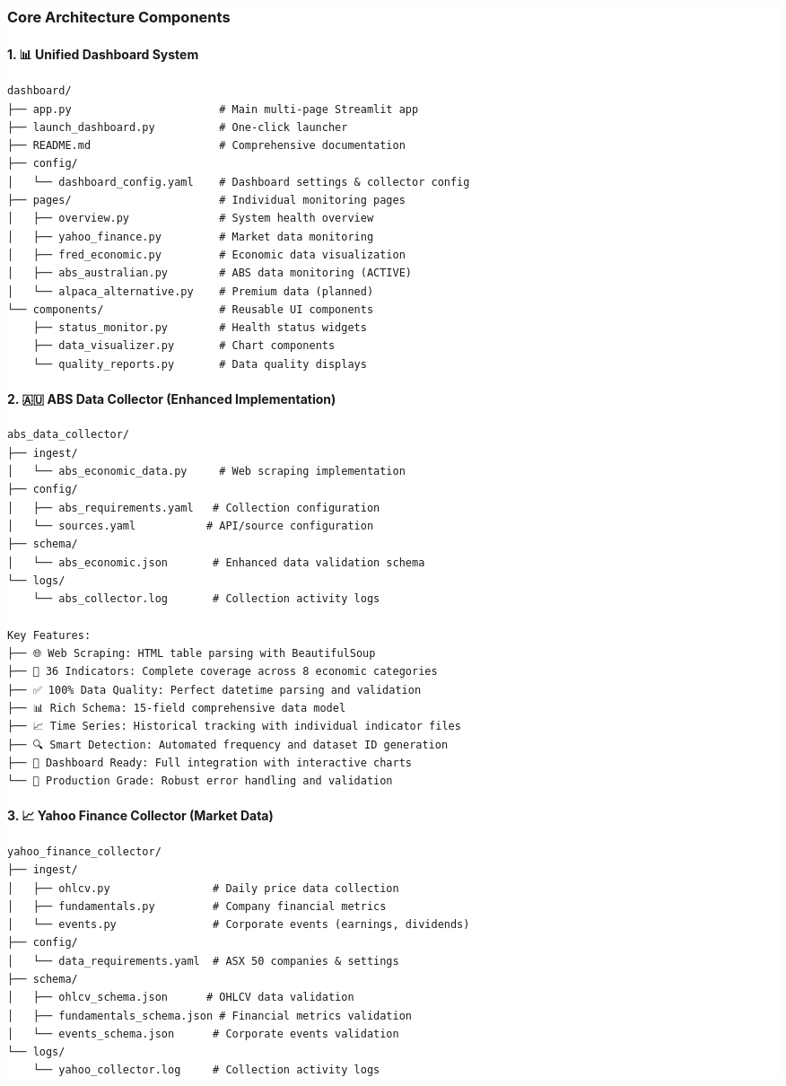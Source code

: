 ```
```

### **Core Architecture Components**

#### **1. 📊 Unified Dashboard System**
```
dashboard/
├── app.py                       # Main multi-page Streamlit app
├── launch_dashboard.py          # One-click launcher
├── README.md                    # Comprehensive documentation
├── config/
│   └── dashboard_config.yaml    # Dashboard settings & collector config
├── pages/                       # Individual monitoring pages
│   ├── overview.py              # System health overview
│   ├── yahoo_finance.py         # Market data monitoring
│   ├── fred_economic.py         # Economic data visualization
│   ├── abs_australian.py        # ABS data monitoring (ACTIVE)
│   └── alpaca_alternative.py    # Premium data (planned)
└── components/                  # Reusable UI components
    ├── status_monitor.py        # Health status widgets
    ├── data_visualizer.py       # Chart components
    └── quality_reports.py       # Data quality displays
```

#### **2. 🇦🇺 ABS Data Collector (Enhanced Implementation)**
```
abs_data_collector/
├── ingest/
│   └── abs_economic_data.py     # Web scraping implementation
├── config/
│   ├── abs_requirements.yaml   # Collection configuration
│   └── sources.yaml           # API/source configuration
├── schema/
│   └── abs_economic.json       # Enhanced data validation schema
└── logs/
    └── abs_collector.log       # Collection activity logs

Key Features:
├── 🌐 Web Scraping: HTML table parsing with BeautifulSoup
├── 🎯 36 Indicators: Complete coverage across 8 economic categories
├── ✅ 100% Data Quality: Perfect datetime parsing and validation
├── 📊 Rich Schema: 15-field comprehensive data model
├── 📈 Time Series: Historical tracking with individual indicator files
├── 🔍 Smart Detection: Automated frequency and dataset ID generation
├── 📱 Dashboard Ready: Full integration with interactive charts
└── 🚀 Production Grade: Robust error handling and validation
```

#### **3. 📈 Yahoo Finance Collector (Market Data)**
```
yahoo_finance_collector/
├── ingest/
│   ├── ohlcv.py                # Daily price data collection
│   ├── fundamentals.py         # Company financial metrics
│   └── events.py               # Corporate events (earnings, dividends)
├── config/
│   └── data_requirements.yaml  # ASX 50 companies & settings
├── schema/
│   ├── ohlcv_schema.json      # OHLCV data validation
│   ├── fundamentals_schema.json # Financial metrics validation
│   └── events_schema.json      # Corporate events validation
└── logs/
    └── yahoo_collector.log     # Collection activity logs
```